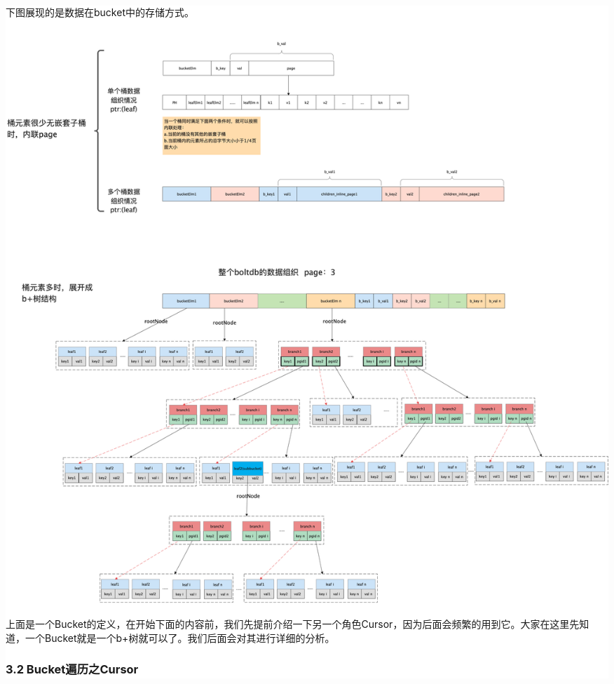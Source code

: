 下图展现的是数据在bucket中的存储方式。

![./imgs/bucket存储.png](./imgs/bucket存储.png)



上面是一个Bucket的定义，在开始下面的内容前，我们先提前介绍一下另一个角色Cursor，因为后面会频繁的用到它。大家在这里先知道，一个Bucket就是一个b+树就可以了。我们后面会对其进行详细的分析。

### 3.2 Bucket遍历之Cursor

